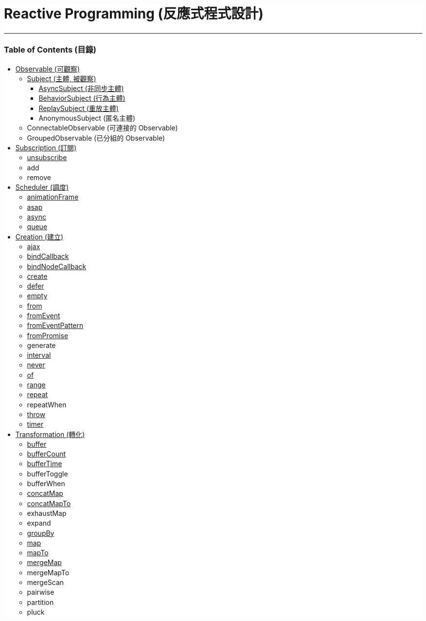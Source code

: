 # Reactive Programming (反應式程式設計)

***

### Table of Contents (目錄)

* [Observable (可觀察)](#observable-可觀察)
  * [Subject (主體, 被觀察)](#subject-主體)
    * [AsyncSubject (非同步主體)](#asyncsubject-非同步主體)
    * [BehaviorSubject (行為主體)](#behaviorsubject-行為主體)
    * [ReplaySubject (重放主體)](#replaysubject-重放主體)
    * AnonymousSubject (匿名主體)
  * ConnectableObservable (可連接的 Observable)
  * GroupedObservable (已分組的 Observable)
* [Subscription (訂閱)](#Subscription-訂閱)
  * [unsubscribe](#unsubscribe)
  * add
  * remove
* [Scheduler (調度)](#scheduler-調度)
  * [animationFrame](#animationframe)
  * [asap](#asap)
  * [async](#async)
  * [queue](#queue)
* [Creation (建立)](#creation-建立)
  * [ajax](#ajax)
  * [bindCallback](#bindcallback)
  * [bindNodeCallback](#bindnodecallback)
  * [create](#create)
  * [defer](#defer)
  * [empty](#empty)
  * [from](#from)
  * [fromEvent](#fromevent)
  * [fromEventPattern](#fromeventpattern)
  * [fromPromise](#frompromise)
  * generate
  * [interval](#interval)
  * [never](#never)
  * [of](#of)
  * [range](#range)
  * [repeat](#repeat)
  * repeatWhen
  * [throw](#throw)
  * [timer](#timer)
* [Transformation (轉化)](#transformation-轉化)
  * [buffer](#buffer)
  * [bufferCount](#buffercount)
  * [bufferTime](#buffertime)
  * bufferToggle
  * bufferWhen
  * [concatMap](#concatmap)
  * [concatMapTo](#concatmapto)
  * exhaustMap
  * expand
  * [groupBy](#groupby)
  * [map](#map)
  * [mapTo](#mapto)
  * [mergeMap](#mergemap)
  * mergeMapTo
  * mergeScan
  * pairwise
  * partition
  * pluck